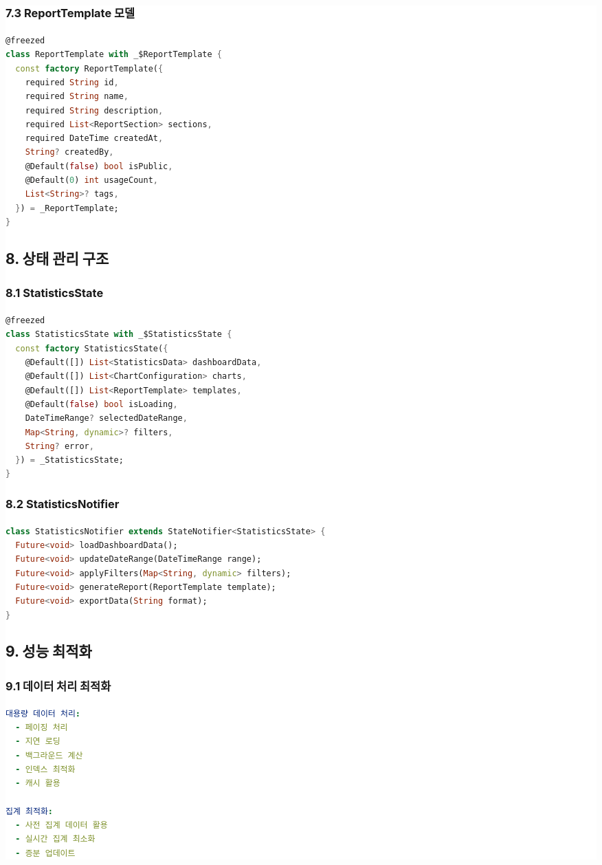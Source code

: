 ### 7.3 ReportTemplate 모델
```dart
@freezed
class ReportTemplate with _$ReportTemplate {
  const factory ReportTemplate({
    required String id,
    required String name,
    required String description,
    required List<ReportSection> sections,
    required DateTime createdAt,
    String? createdBy,
    @Default(false) bool isPublic,
    @Default(0) int usageCount,
    List<String>? tags,
  }) = _ReportTemplate;
}
```

## 8. 상태 관리 구조

### 8.1 StatisticsState
```dart
@freezed
class StatisticsState with _$StatisticsState {
  const factory StatisticsState({
    @Default([]) List<StatisticsData> dashboardData,
    @Default([]) List<ChartConfiguration> charts,
    @Default([]) List<ReportTemplate> templates,
    @Default(false) bool isLoading,
    DateTimeRange? selectedDateRange,
    Map<String, dynamic>? filters,
    String? error,
  }) = _StatisticsState;
}
```

### 8.2 StatisticsNotifier
```dart
class StatisticsNotifier extends StateNotifier<StatisticsState> {
  Future<void> loadDashboardData();
  Future<void> updateDateRange(DateTimeRange range);
  Future<void> applyFilters(Map<String, dynamic> filters);
  Future<void> generateReport(ReportTemplate template);
  Future<void> exportData(String format);
}
```

## 9. 성능 최적화

### 9.1 데이터 처리 최적화
```yaml
대용량 데이터 처리:
  - 페이징 처리
  - 지연 로딩
  - 백그라운드 계산
  - 인덱스 최적화
  - 캐시 활용

집계 최적화:
  - 사전 집계 데이터 활용
  - 실시간 집계 최소화
  - 증분 업데이트
```